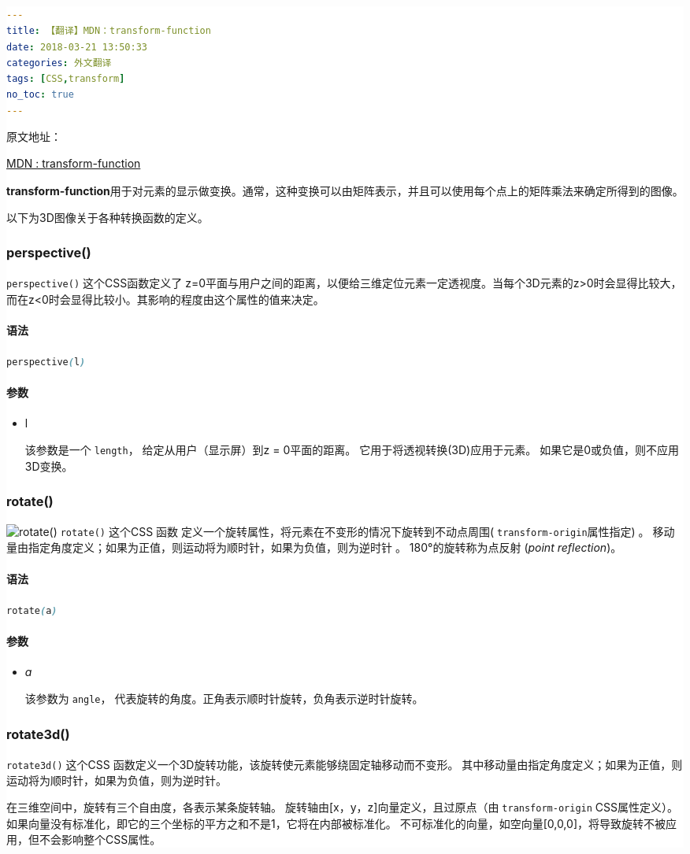 ```yaml
---
title: 【翻译】MDN：transform-function
date: 2018-03-21 13:50:33
categories: 外文翻译
tags: [CSS,transform]
no_toc: true
---
```


原文地址：

[MDN : transform-function](https://developer.mozilla.org/en-US/docs/Web/CSS/transform-function)

**transform-function**用于对元素的显示做变换。通常，这种变换可以由矩阵表示，并且可以使用每个点上的矩阵乘法来确定所得到的图像。

以下为3D图像关于各种转换函数的定义。



### perspective()

 `perspective()` 这个CSS函数定义了 z=0平面与用户之间的距离，以便给三维定位元素一定透视度。当每个3D元素的z>0时会显得比较大，而在z<0时会显得比较小。其影响的程度由这个属性的值来决定。

#### 语法

```css
perspective(l)
```

#### 参数

- l

  该参数是一个 `length`， 给定从用户（显示屏）到z = 0平面的距离。 它用于将透视转换(3D)应用于元素。 如果它是0或负值，则不应用3D变换。

### rotate()

![rotate()](http://olvboulzy.bkt.clouddn.com/20180321-transform-functions-rotate_19.5.png) `rotate()` 这个CSS 函数 定义一个旋转属性，将元素在不变形的情况下旋转到不动点周围( `transform-origin`属性指定) 。 移动量由指定角度定义；如果为正值，则运动将为顺时针，如果为负值，则为逆时针 。 180°的旋转称为点反射 (*point reflection*)。

#### 语法

```css
rotate(a)
```

#### 参数

- *a*

  该参数为 `angle`， 代表旋转的角度。正角表示顺时针旋转，负角表示逆时针旋转。

### rotate3d()

 `rotate3d()` 这个CSS 函数定义一个3D旋转功能，该旋转使元素能够绕固定轴移动而不变形。 其中移动量由指定角度定义；如果为正值，则运动将为顺时针，如果为负值，则为逆时针。

在三维空间中，旋转有三个自由度，各表示某条旋转轴。 旋转轴由[x，y，z]向量定义，且过原点（由 `transform-origin` CSS属性定义）。 如果向量没有标准化，即它的三个坐标的平方之和不是1，它将在内部被标准化。 不可标准化的向量，如空向量[0,0,0]，将导致旋转不被应用，但不会影响整个CSS属性。
